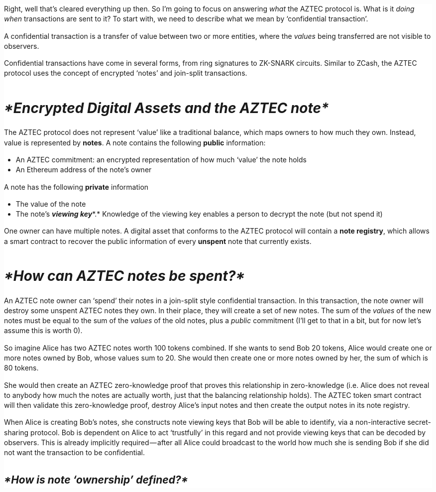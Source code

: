 Right, well that’s cleared everything up then. So I’m going to focus on answering *what* the AZTEC protocol is. What is it *doing when* transactions are sent to it? To start with, we need to describe what we mean by ‘confidential transaction’.

A confidential transaction is a transfer of value between two or more entities, where the *values* being transferred are not visible to observers.

Confidential transactions have come in several forms, from ring signatures to ZK-SNARK circuits. Similar to ZCash, the AZTEC protocol uses the concept of encrypted ‘notes’ and join-split transactions.

# ***\*Encrypted Digital Assets and the AZTEC note\****

The AZTEC protocol does not represent ‘value’ like a traditional balance, which maps owners to how much they own. Instead, value is represented by **notes**. A note contains the following **public** information:

- An AZTEC commitment: an encrypted representation of how much ‘value’ the note holds
- An Ethereum address of the note’s owner

A note has the following **private** information

- The value of the note
- The note’s ***viewing key****.* Knowledge of the viewing key enables a person to decrypt the note (but not spend it)

One owner can have multiple notes. A digital asset that conforms to the AZTEC protocol will contain a **note registry**, which allows a smart contract to recover the public information of every **unspent** note that currently exists.

# ***\*How can AZTEC notes be spent?\****

An AZTEC note owner can ‘spend’ their notes in a join-split style confidential transaction. In this transaction, the note owner will destroy some unspent AZTEC notes they own. In their place, they will create a set of new notes. The sum of the *values* of the new notes must be equal to the sum of the *values* of the old notes, plus a *public* commitment (I’ll get to that in a bit, but for now let’s assume this is worth 0).

So imagine Alice has two AZTEC notes worth 100 tokens combined. If she wants to send Bob 20 tokens, Alice would create one or more notes owned by Bob, whose values sum to 20. She would then create one or more notes owned by her, the sum of which is 80 tokens.

She would then create an AZTEC zero-knowledge proof that proves this relationship in zero-knowledge (i.e. Alice does not reveal to anybody how much the notes are actually worth, just that the balancing relationship holds). The AZTEC token smart contract will then validate this zero-knowledge proof, destroy Alice’s input notes and then create the output notes in its note registry.

When Alice is creating Bob’s notes, she constructs note viewing keys that Bob will be able to identify, via a non-interactive secret-sharing protocol. Bob is dependent on Alice to act ‘trustfully’ in this regard and not provide viewing keys that can be decoded by observers. This is already implicitly required — after all Alice could broadcast to the world how much she is sending Bob if she did not want the transaction to be confidential.

## ***\*How is note ‘ownership’ defined?\****
